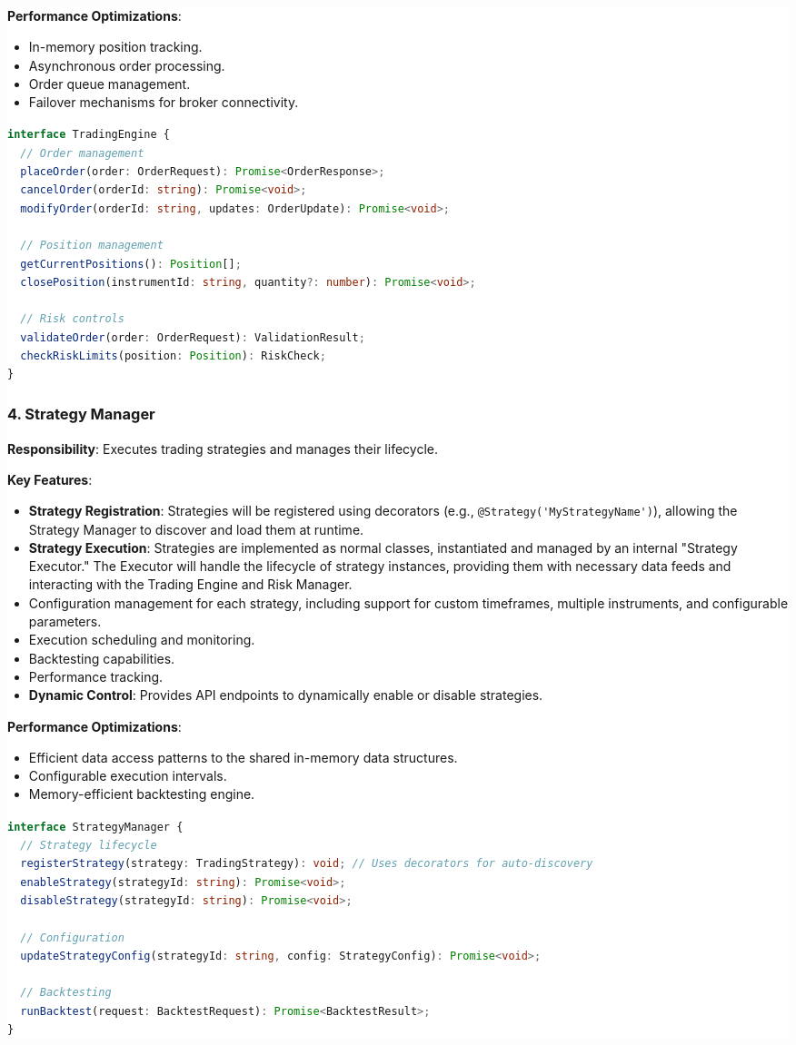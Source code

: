**Performance Optimizations**:

  - In-memory position tracking.
  - Asynchronous order processing.
  - Order queue management.
  - Failover mechanisms for broker connectivity.



```typescript
interface TradingEngine {
  // Order management
  placeOrder(order: OrderRequest): Promise<OrderResponse>;
  cancelOrder(orderId: string): Promise<void>;
  modifyOrder(orderId: string, updates: OrderUpdate): Promise<void>;
  
  // Position management
  getCurrentPositions(): Position[];
  closePosition(instrumentId: string, quantity?: number): Promise<void>;
  
  // Risk controls
  validateOrder(order: OrderRequest): ValidationResult;
  checkRiskLimits(position: Position): RiskCheck;
}
```

### 4\. Strategy Manager

**Responsibility**: Executes trading strategies and manages their lifecycle.

**Key Features**:

  - **Strategy Registration**: Strategies will be registered using decorators (e.g., `@Strategy('MyStrategyName')`), allowing the Strategy Manager to discover and load them at runtime.
  - **Strategy Execution**: Strategies are implemented as normal classes, instantiated and managed by an internal "Strategy Executor." The Executor will handle the lifecycle of strategy instances, providing them with necessary data feeds and interacting with the Trading Engine and Risk Manager.
  - Configuration management for each strategy, including support for custom timeframes, multiple instruments, and configurable parameters.
  - Execution scheduling and monitoring.
  - Backtesting capabilities.
  - Performance tracking.
  - **Dynamic Control**: Provides API endpoints to dynamically enable or disable strategies.

**Performance Optimizations**:

  - Efficient data access patterns to the shared in-memory data structures.
  - Configurable execution intervals.
  - Memory-efficient backtesting engine.



```typescript
interface StrategyManager {
  // Strategy lifecycle
  registerStrategy(strategy: TradingStrategy): void; // Uses decorators for auto-discovery
  enableStrategy(strategyId: string): Promise<void>;
  disableStrategy(strategyId: string): Promise<void>;
  
  // Configuration
  updateStrategyConfig(strategyId: string, config: StrategyConfig): Promise<void>;
  
  // Backtesting
  runBacktest(request: BacktestRequest): Promise<BacktestResult>;
}
```
